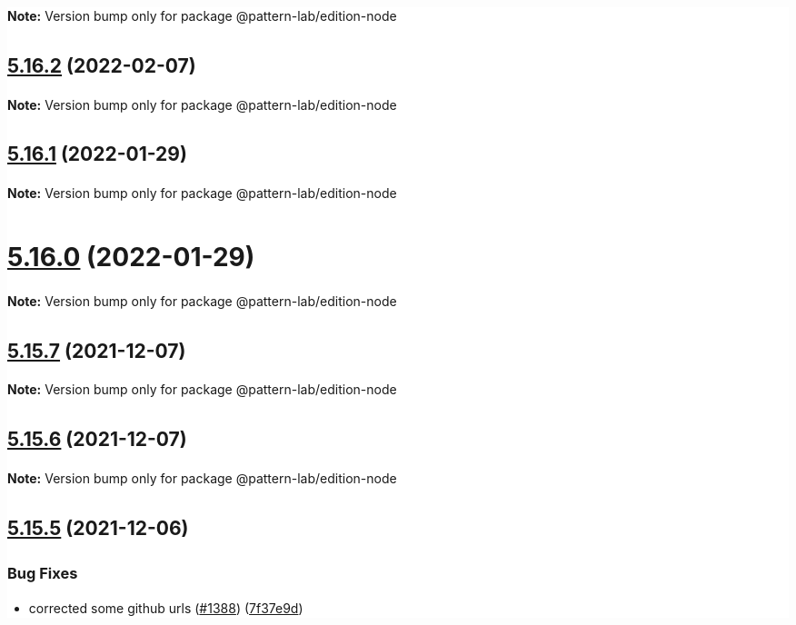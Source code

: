 **Note:** Version bump only for package @pattern-lab/edition-node





## [5.16.2](https://github.com/pattern-lab/patternlab-node/compare/v5.16.1...v5.16.2) (2022-02-07)

**Note:** Version bump only for package @pattern-lab/edition-node





## [5.16.1](https://github.com/pattern-lab/patternlab-node/compare/v5.16.0...v5.16.1) (2022-01-29)

**Note:** Version bump only for package @pattern-lab/edition-node





# [5.16.0](https://github.com/pattern-lab/patternlab-node/compare/v5.15.7...v5.16.0) (2022-01-29)

**Note:** Version bump only for package @pattern-lab/edition-node





## [5.15.7](https://github.com/pattern-lab/patternlab-node/compare/v5.15.6...v5.15.7) (2021-12-07)

**Note:** Version bump only for package @pattern-lab/edition-node





## [5.15.6](https://github.com/pattern-lab/patternlab-node/compare/v5.15.5...v5.15.6) (2021-12-07)

**Note:** Version bump only for package @pattern-lab/edition-node





## [5.15.5](https://github.com/pattern-lab/patternlab-node/compare/v5.15.3...v5.15.5) (2021-12-06)


### Bug Fixes

* corrected some github urls ([#1388](https://github.com/pattern-lab/patternlab-node/issues/1388)) ([7f37e9d](https://github.com/pattern-lab/patternlab-node/commit/7f37e9d56b553dc4be53590766c0fc6251458829))
